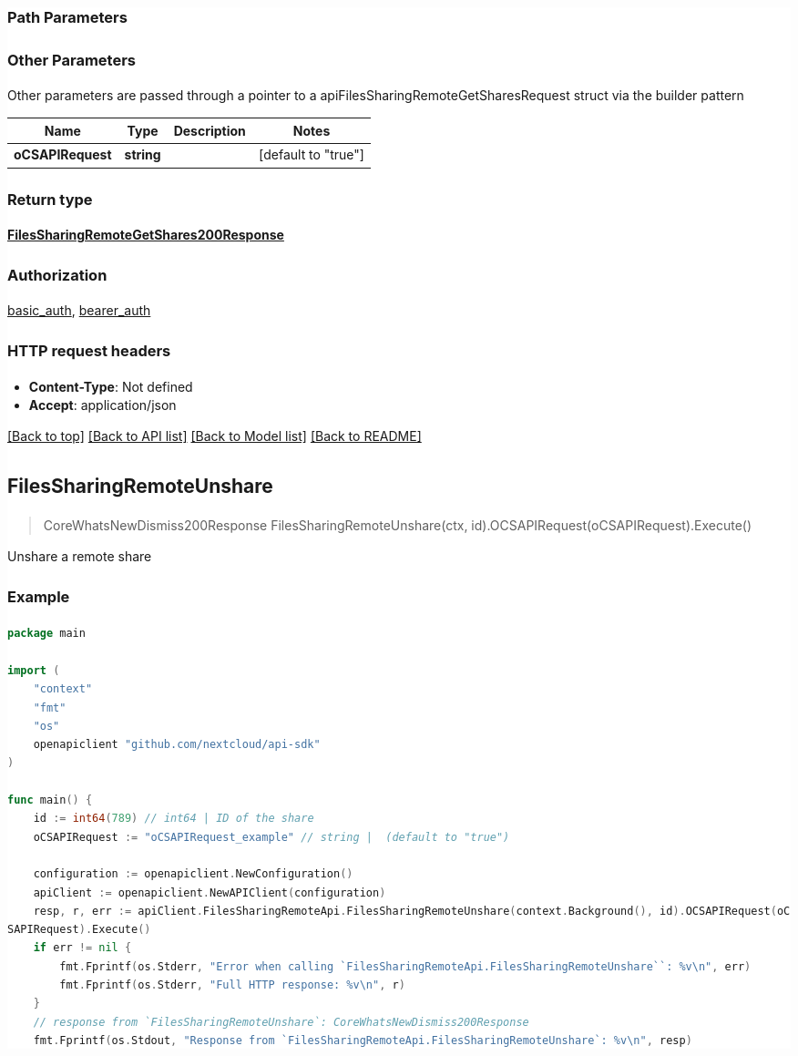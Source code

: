 ### Path Parameters



### Other Parameters

Other parameters are passed through a pointer to a apiFilesSharingRemoteGetSharesRequest struct via the builder pattern


Name | Type | Description  | Notes
------------- | ------------- | ------------- | -------------
 **oCSAPIRequest** | **string** |  | [default to &quot;true&quot;]

### Return type

[**FilesSharingRemoteGetShares200Response**](FilesSharingRemoteGetShares200Response.md)

### Authorization

[basic_auth](../README.md#basic_auth), [bearer_auth](../README.md#bearer_auth)

### HTTP request headers

- **Content-Type**: Not defined
- **Accept**: application/json

[[Back to top]](#) [[Back to API list]](../README.md#documentation-for-api-endpoints)
[[Back to Model list]](../README.md#documentation-for-models)
[[Back to README]](../README.md)


## FilesSharingRemoteUnshare

> CoreWhatsNewDismiss200Response FilesSharingRemoteUnshare(ctx, id).OCSAPIRequest(oCSAPIRequest).Execute()

Unshare a remote share

### Example

```go
package main

import (
    "context"
    "fmt"
    "os"
    openapiclient "github.com/nextcloud/api-sdk"
)

func main() {
    id := int64(789) // int64 | ID of the share
    oCSAPIRequest := "oCSAPIRequest_example" // string |  (default to "true")

    configuration := openapiclient.NewConfiguration()
    apiClient := openapiclient.NewAPIClient(configuration)
    resp, r, err := apiClient.FilesSharingRemoteApi.FilesSharingRemoteUnshare(context.Background(), id).OCSAPIRequest(oCSAPIRequest).Execute()
    if err != nil {
        fmt.Fprintf(os.Stderr, "Error when calling `FilesSharingRemoteApi.FilesSharingRemoteUnshare``: %v\n", err)
        fmt.Fprintf(os.Stderr, "Full HTTP response: %v\n", r)
    }
    // response from `FilesSharingRemoteUnshare`: CoreWhatsNewDismiss200Response
    fmt.Fprintf(os.Stdout, "Response from `FilesSharingRemoteApi.FilesSharingRemoteUnshare`: %v\n", resp)
```